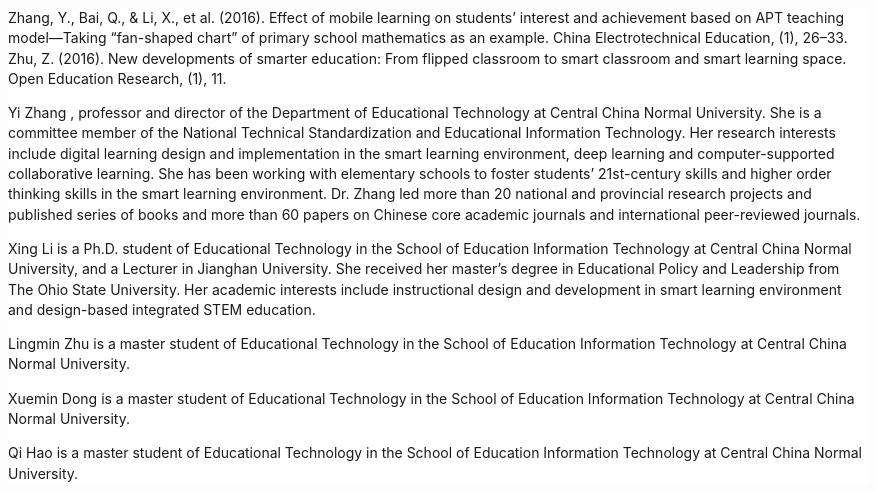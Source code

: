 Zhang, Y., Bai, Q., & Li, X., et al. (2016). Effect of mobile learning on students’ interest and achievement based on APT teaching model—Taking “fan-shaped chart” of primary school mathematics as an example. China Electrotechnical Education, (1), 26–33.   
Zhu, Z. (2016). New developments of smarter education: From flipped classroom to smart classroom and smart learning space. Open Education Research, (1), 11.

Yi Zhang , professor and director of the Department of Educational Technology at Central China Normal University. She is a committee member of the National Technical Standardization and Educational Information Technology. Her research interests include digital learning design and implementation in the smart learning environment, deep learning and computer-supported collaborative learning. She has been working with elementary schools to foster students’ 21st-century skills and higher order thinking skills in the smart learning environment. Dr. Zhang led more than 20 national and provincial research projects and published series of books and more than 60 papers on Chinese core academic journals and international peer-reviewed journals.

Xing Li is a Ph.D. student of Educational Technology in the School of Education Information Technology at Central China Normal University, and a Lecturer in Jianghan University. She received her master’s degree in Educational Policy and Leadership from The Ohio State University. Her academic interests include instructional design and development in smart learning environment and design-based integrated STEM education.

Lingmin Zhu is a master student of Educational Technology in the School of Education Information Technology at Central China Normal University.

Xuemin Dong is a master student of Educational Technology in the School of Education Information Technology at Central China Normal University.

Qi Hao is a master student of Educational Technology in the School of Education Information Technology at Central China Normal University.